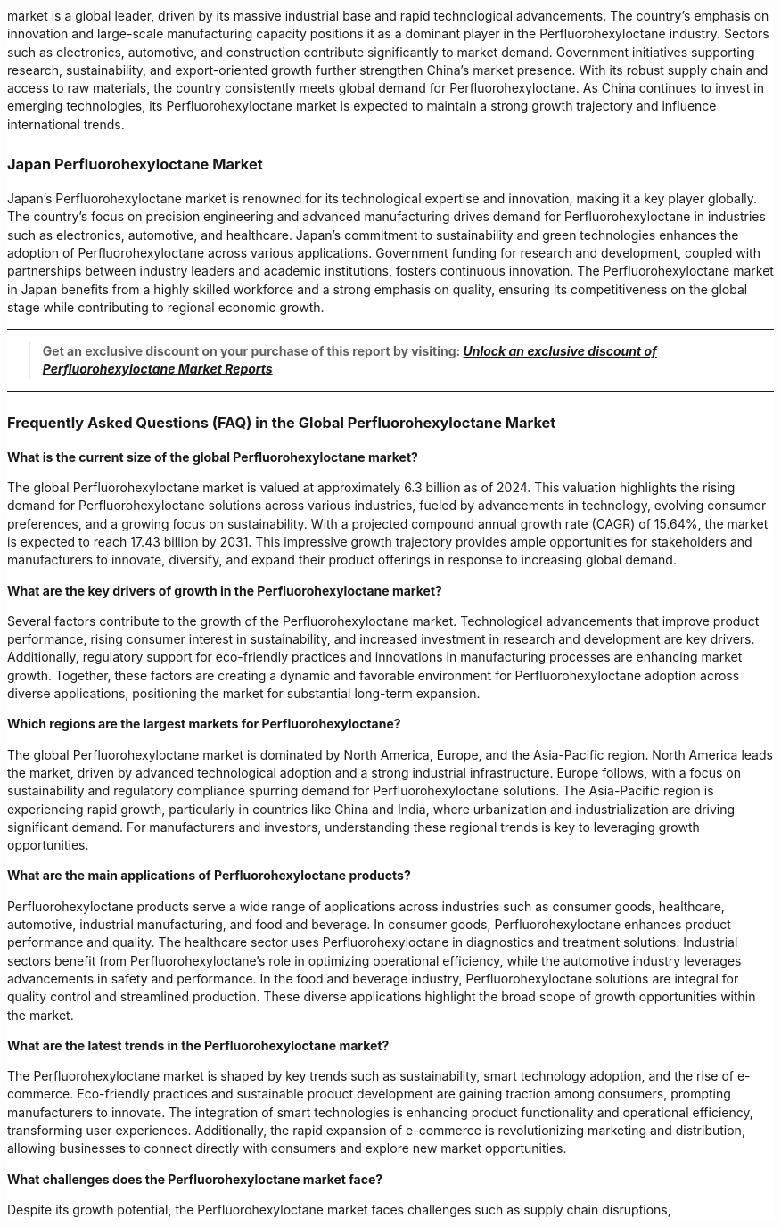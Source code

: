 market is a global leader, driven by its massive industrial base and rapid technological advancements. The country&rsquo;s emphasis on innovation and large-scale manufacturing capacity positions it as a dominant player in the Perfluorohexyloctane industry. Sectors such as electronics, automotive, and construction contribute significantly to market demand. Government initiatives supporting research, sustainability, and export-oriented growth further strengthen China&rsquo;s market presence. With its robust supply chain and access to raw materials, the country consistently meets global demand for Perfluorohexyloctane. As China continues to invest in emerging technologies, its Perfluorohexyloctane market is expected to maintain a strong growth trajectory and influence international trends.</p><h3>Japan Perfluorohexyloctane Market</h3><p>Japan&rsquo;s Perfluorohexyloctane market is renowned for its technological expertise and innovation, making it a key player globally. The country&rsquo;s focus on precision engineering and advanced manufacturing drives demand for Perfluorohexyloctane in industries such as electronics, automotive, and healthcare. Japan&rsquo;s commitment to sustainability and green technologies enhances the adoption of Perfluorohexyloctane across various applications. Government funding for research and development, coupled with partnerships between industry leaders and academic institutions, fosters continuous innovation. The Perfluorohexyloctane market in Japan benefits from a highly skilled workforce and a strong emphasis on quality, ensuring its competitiveness on the global stage while contributing to regional economic growth.</p><hr /><blockquote><p><strong>Get an exclusive discount on your purchase of this report by visiting: <em><a href="://marketresearchpulse.com/ask-for-discount/19378?utm_source=Github&amp;utm_medium=030">Unlock an exclusive discount of Perfluorohexyloctane Market Reports</a></em>&nbsp;</strong></p></blockquote><hr /><h3>Frequently Asked Questions (FAQ) in the Global Perfluorohexyloctane Market</h3><p><strong>What is the current size of the global Perfluorohexyloctane market?</strong></p><p>The global Perfluorohexyloctane market is valued at approximately 6.3 billion as of 2024. This valuation highlights the rising demand for Perfluorohexyloctane solutions across various industries, fueled by advancements in technology, evolving consumer preferences, and a growing focus on sustainability. With a projected compound annual growth rate (CAGR) of 15.64%, the market is expected to reach 17.43 billion by 2031. This impressive growth trajectory provides ample opportunities for stakeholders and manufacturers to innovate, diversify, and expand their product offerings in response to increasing global demand.</p><p><strong>What are the key drivers of growth in the Perfluorohexyloctane market?</strong></p><p>Several factors contribute to the growth of the Perfluorohexyloctane market. Technological advancements that improve product performance, rising consumer interest in sustainability, and increased investment in research and development are key drivers. Additionally, regulatory support for eco-friendly practices and innovations in manufacturing processes are enhancing market growth. Together, these factors are creating a dynamic and favorable environment for Perfluorohexyloctane adoption across diverse applications, positioning the market for substantial long-term expansion.</p><p><strong>Which regions are the largest markets for Perfluorohexyloctane?</strong></p><p>The global Perfluorohexyloctane market is dominated by North America, Europe, and the Asia-Pacific region. North America leads the market, driven by advanced technological adoption and a strong industrial infrastructure. Europe follows, with a focus on sustainability and regulatory compliance spurring demand for Perfluorohexyloctane solutions. The Asia-Pacific region is experiencing rapid growth, particularly in countries like China and India, where urbanization and industrialization are driving significant demand. For manufacturers and investors, understanding these regional trends is key to leveraging growth opportunities.</p><p><strong>What are the main applications of Perfluorohexyloctane products?</strong></p><p>Perfluorohexyloctane products serve a wide range of applications across industries such as consumer goods, healthcare, automotive, industrial manufacturing, and food and beverage. In consumer goods, Perfluorohexyloctane enhances product performance and quality. The healthcare sector uses Perfluorohexyloctane in diagnostics and treatment solutions. Industrial sectors benefit from Perfluorohexyloctane&rsquo;s role in optimizing operational efficiency, while the automotive industry leverages advancements in safety and performance. In the food and beverage industry, Perfluorohexyloctane solutions are integral for quality control and streamlined production. These diverse applications highlight the broad scope of growth opportunities within the market.</p><p><strong>What are the latest trends in the Perfluorohexyloctane market?</strong></p><p>The Perfluorohexyloctane market is shaped by key trends such as sustainability, smart technology adoption, and the rise of e-commerce. Eco-friendly practices and sustainable product development are gaining traction among consumers, prompting manufacturers to innovate. The integration of smart technologies is enhancing product functionality and operational efficiency, transforming user experiences. Additionally, the rapid expansion of e-commerce is revolutionizing marketing and distribution, allowing businesses to connect directly with consumers and explore new market opportunities.</p><p><strong>What challenges does the Perfluorohexyloctane market face?</strong></p><p>Despite its growth potential, the Perfluorohexyloctane market faces challenges such as supply chain disruptions,